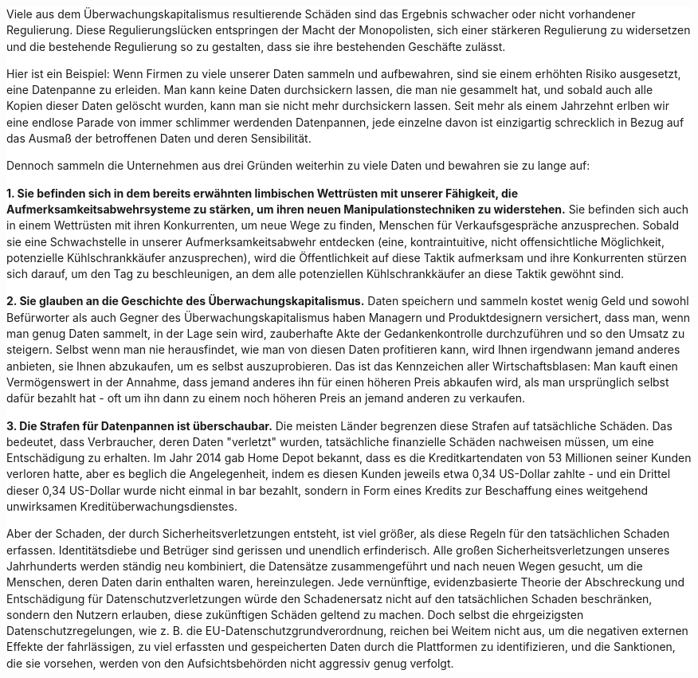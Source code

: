 Viele aus dem Überwachungskapitalismus resultierende Schäden sind das Ergebnis schwacher oder nicht vorhandener Regulierung. Diese Regulierungslücken entspringen der Macht der Monopolisten, sich einer stärkeren Regulierung zu widersetzen und die bestehende Regulierung so zu gestalten, dass sie ihre bestehenden Geschäfte zulässt.

Hier ist ein Beispiel: Wenn Firmen zu viele unserer Daten sammeln und aufbewahren, sind sie einem erhöhten Risiko ausgesetzt, eine Datenpanne zu erleiden. Man kann keine Daten durchsickern lassen, die man nie gesammelt hat, und sobald auch alle Kopien dieser Daten gelöscht wurden, kann man sie nicht mehr durchsickern lassen. Seit mehr als einem Jahrzehnt erlben wir eine endlose Parade von immer schlimmer werdenden Datenpannen, jede einzelne  davon ist einzigartig schrecklich in Bezug auf das Ausmaß der betroffenen Daten und deren Sensibilität.

Dennoch sammeln die Unternehmen aus drei Gründen weiterhin zu viele Daten und bewahren sie zu lange auf:

**1. Sie befinden sich in dem bereits erwähnten limbischen Wettrüsten mit unserer Fähigkeit, die Aufmerksamkeitsabwehrsysteme zu stärken, um ihren neuen Manipulationstechniken zu widerstehen.** Sie befinden sich auch in einem Wettrüsten mit ihren Konkurrenten, um neue Wege zu finden, Menschen für Verkaufsgespräche anzusprechen. Sobald sie eine Schwachstelle in unserer Aufmerksamkeitsabwehr entdecken (eine, kontraintuitive, nicht offensichtliche Möglichkeit, potenzielle Kühlschrankkäufer anzusprechen), wird die Öffentlichkeit auf diese Taktik aufmerksam und ihre Konkurrenten stürzen sich darauf, um den Tag zu beschleunigen, an dem alle potenziellen Kühlschrankkäufer an diese Taktik gewöhnt sind.

**2. Sie glauben an die Geschichte des Überwachungskapitalismus.** Daten speichern und sammeln kostet wenig Geld und sowohl Befürworter als auch Gegner des Überwachungskapitalismus haben Managern und Produktdesignern versichert, dass man, wenn man genug Daten sammelt, in der Lage sein wird, zauberhafte Akte der Gedankenkontrolle durchzuführen und so den Umsatz zu steigern. Selbst wenn man nie herausfindet, wie man von diesen Daten profitieren kann, wird Ihnen irgendwann jemand anderes anbieten, sie Ihnen abzukaufen, um es selbst auszuprobieren. Das ist das Kennzeichen aller Wirtschaftsblasen: Man kauft einen Vermögenswert in der Annahme, dass jemand anderes ihn für einen höheren Preis abkaufen wird, als man ursprünglich selbst dafür bezahlt hat - oft um ihn dann zu einem noch höheren Preis an jemand anderen zu verkaufen.

**3. Die Strafen für Datenpannen ist überschaubar.** Die meisten Länder begrenzen diese Strafen auf tatsächliche Schäden. Das bedeutet, dass Verbraucher, deren Daten "verletzt" wurden, tatsächliche finanzielle Schäden nachweisen müssen, um eine Entschädigung zu erhalten. Im Jahr 2014 gab Home Depot bekannt, dass es die Kreditkartendaten von 53 Millionen seiner Kunden verloren hatte, aber es beglich die Angelegenheit, indem es diesen Kunden jeweils etwa 0,34 US-Dollar zahlte - und ein Drittel dieser 0,34 US-Dollar wurde nicht einmal in bar bezahlt, sondern in Form eines Kredits zur Beschaffung eines weitgehend unwirksamen Kreditüberwachungsdienstes.

Aber der Schaden, der durch Sicherheitsverletzungen entsteht, ist viel größer, als diese Regeln für den tatsächlichen Schaden erfassen. Identitätsdiebe und Betrüger sind gerissen und unendlich erfinderisch. Alle großen Sicherheitsverletzungen unseres Jahrhunderts werden ständig neu kombiniert, die Datensätze zusammengeführt und nach neuen Wegen gesucht, um die Menschen, deren Daten darin enthalten waren, hereinzulegen. Jede vernünftige, evidenzbasierte Theorie der Abschreckung und Entschädigung für Datenschutzverletzungen würde den Schadenersatz nicht auf den tatsächlichen Schaden beschränken, sondern den Nutzern erlauben, diese zukünftigen Schäden geltend zu machen. Doch selbst die ehrgeizigsten Datenschutzregelungen, wie z. B. die EU-Datenschutzgrundverordnung, reichen bei Weitem nicht aus, um die negativen externen Effekte der fahrlässigen, zu viel erfassten und gespeicherten Daten durch die Plattformen zu identifizieren, und die Sanktionen, die sie vorsehen, werden von den Aufsichtsbehörden nicht aggressiv genug verfolgt.

